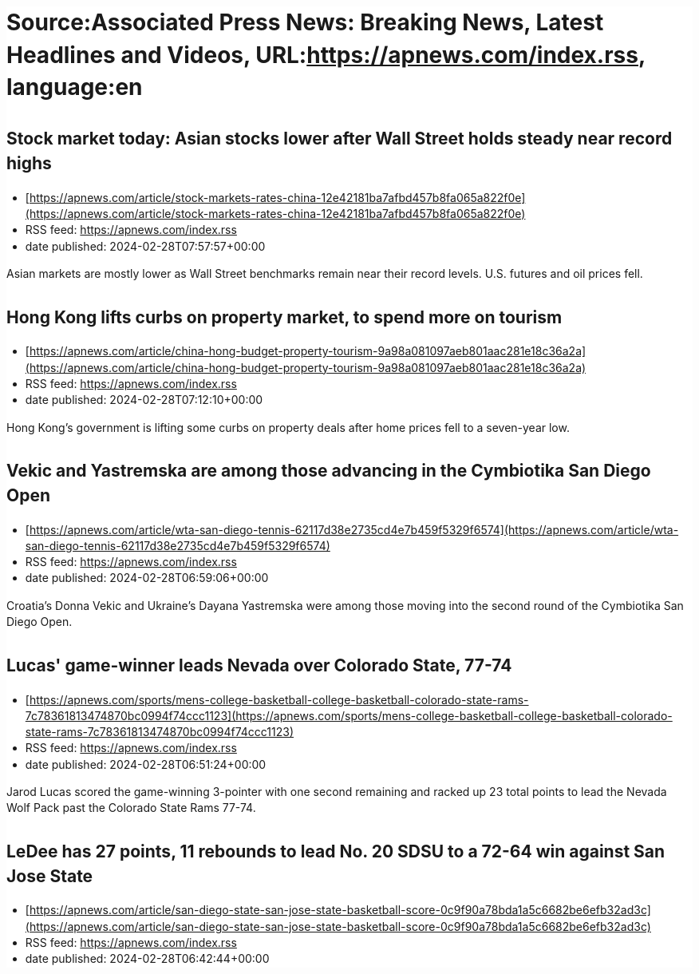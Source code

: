 # Source:Associated Press News: Breaking News, Latest Headlines and Videos, URL:https://apnews.com/index.rss, language:en

## Stock market today: Asian stocks lower after Wall Street holds steady near record highs
 - [https://apnews.com/article/stock-markets-rates-china-12e42181ba7afbd457b8fa065a822f0e](https://apnews.com/article/stock-markets-rates-china-12e42181ba7afbd457b8fa065a822f0e)
 - RSS feed: https://apnews.com/index.rss
 - date published: 2024-02-28T07:57:57+00:00

Asian markets are mostly lower as Wall Street benchmarks remain near their record levels. U.S. futures and oil prices fell.

## Hong Kong lifts curbs on property market, to spend more on tourism
 - [https://apnews.com/article/china-hong-budget-property-tourism-9a98a081097aeb801aac281e18c36a2a](https://apnews.com/article/china-hong-budget-property-tourism-9a98a081097aeb801aac281e18c36a2a)
 - RSS feed: https://apnews.com/index.rss
 - date published: 2024-02-28T07:12:10+00:00

Hong Kong’s government is lifting some curbs on property deals after home prices fell to a seven-year low.

## Vekic and Yastremska are among those advancing in the Cymbiotika San Diego Open
 - [https://apnews.com/article/wta-san-diego-tennis-62117d38e2735cd4e7b459f5329f6574](https://apnews.com/article/wta-san-diego-tennis-62117d38e2735cd4e7b459f5329f6574)
 - RSS feed: https://apnews.com/index.rss
 - date published: 2024-02-28T06:59:06+00:00

Croatia’s Donna Vekic and Ukraine’s Dayana Yastremska were among those moving into the second round of the Cymbiotika San Diego Open.

## Lucas' game-winner leads Nevada over Colorado State, 77-74
 - [https://apnews.com/sports/mens-college-basketball-college-basketball-colorado-state-rams-7c78361813474870bc0994f74ccc1123](https://apnews.com/sports/mens-college-basketball-college-basketball-colorado-state-rams-7c78361813474870bc0994f74ccc1123)
 - RSS feed: https://apnews.com/index.rss
 - date published: 2024-02-28T06:51:24+00:00

Jarod Lucas scored the game-winning 3-pointer with one second remaining and racked up 23 total points to lead the Nevada Wolf Pack past the Colorado State Rams 77-74.

## LeDee has 27 points, 11 rebounds to lead No. 20 SDSU to a 72-64 win against San Jose State
 - [https://apnews.com/article/san-diego-state-san-jose-state-basketball-score-0c9f90a78bda1a5c6682be6efb32ad3c](https://apnews.com/article/san-diego-state-san-jose-state-basketball-score-0c9f90a78bda1a5c6682be6efb32ad3c)
 - RSS feed: https://apnews.com/index.rss
 - date published: 2024-02-28T06:42:44+00:00
